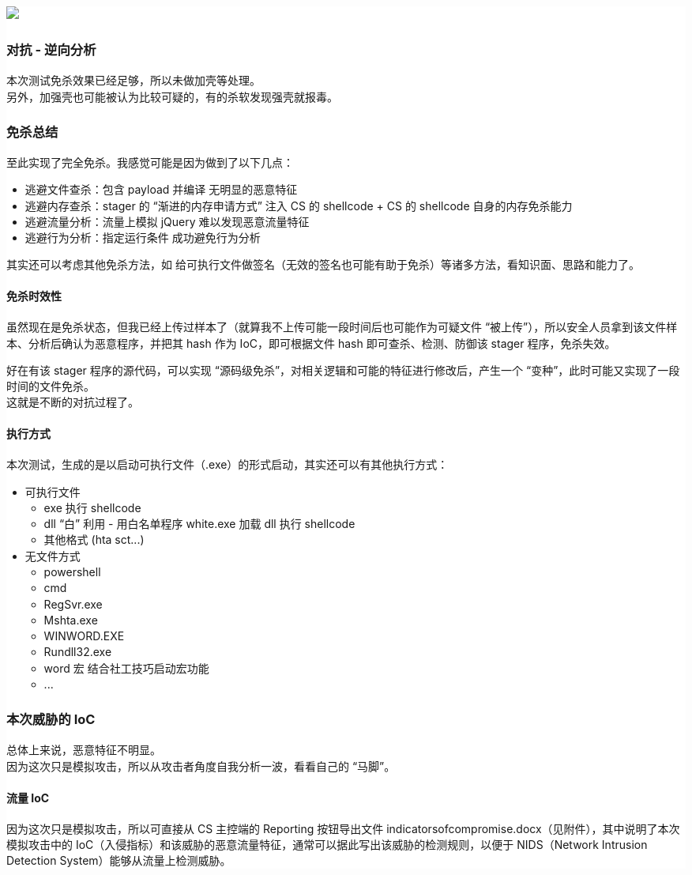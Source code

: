 [![](https://xzfile.aliyuncs.com/media/upload/picture/20190223192049-1262cdca-375d-1.png)](https://xzfile.aliyuncs.com/media/upload/picture/20190223192049-1262cdca-375d-1.png)

### 对抗 - 逆向分析

本次测试免杀效果已经足够，所以未做加壳等处理。  
另外，加强壳也可能被认为比较可疑的，有的杀软发现强壳就报毒。

### 免杀总结

至此实现了完全免杀。我感觉可能是因为做到了以下几点：

*   逃避文件查杀：包含 payload 并编译 无明显的恶意特征
*   逃避内存查杀：stager 的 “渐进的内存申请方式” 注入 CS 的 shellcode + CS 的 shellcode 自身的内存免杀能力
*   逃避流量分析：流量上模拟 jQuery 难以发现恶意流量特征
*   逃避行为分析：指定运行条件 成功避免行为分析

其实还可以考虑其他免杀方法，如 给可执行文件做签名（无效的签名也可能有助于免杀）等诸多方法，看知识面、思路和能力了。

#### 免杀时效性

虽然现在是免杀状态，但我已经上传过样本了（就算我不上传可能一段时间后也可能作为可疑文件 “被上传”），所以安全人员拿到该文件样本、分析后确认为恶意程序，并把其 hash 作为 IoC，即可根据文件 hash 即可查杀、检测、防御该 stager 程序，免杀失效。

好在有该 stager 程序的源代码，可以实现 “源码级免杀”，对相关逻辑和可能的特征进行修改后，产生一个 “变种”，此时可能又实现了一段时间的文件免杀。  
这就是不断的对抗过程了。

#### 执行方式

本次测试，生成的是以启动可执行文件（.exe）的形式启动，其实还可以有其他执行方式：

*   可执行文件
    *   exe 执行 shellcode
    *   dll “白” 利用 - 用白名单程序 white.exe 加载 dll 执行 shellcode
    *   其他格式 (hta sct...)
*   无文件方式
    *   powershell
    *   cmd
    *   RegSvr.exe
    *   Mshta.exe
    *   WINWORD.EXE
    *   Rundll32.exe
    *   word 宏 结合社工技巧启动宏功能
    *   ...

### 本次威胁的 IoC

总体上来说，恶意特征不明显。  
因为这次只是模拟攻击，所以从攻击者角度自我分析一波，看看自己的 “马脚”。

#### 流量 IoC

因为这次只是模拟攻击，所以可直接从 CS 主控端的 Reporting 按钮导出文件 indicatorsofcompromise.docx（见附件），其中说明了本次模拟攻击中的 IoC（入侵指标）和该威胁的恶意流量特征，通常可以据此写出该威胁的检测规则，以便于 NIDS（Network Intrusion Detection System）能够从流量上检测威胁。
